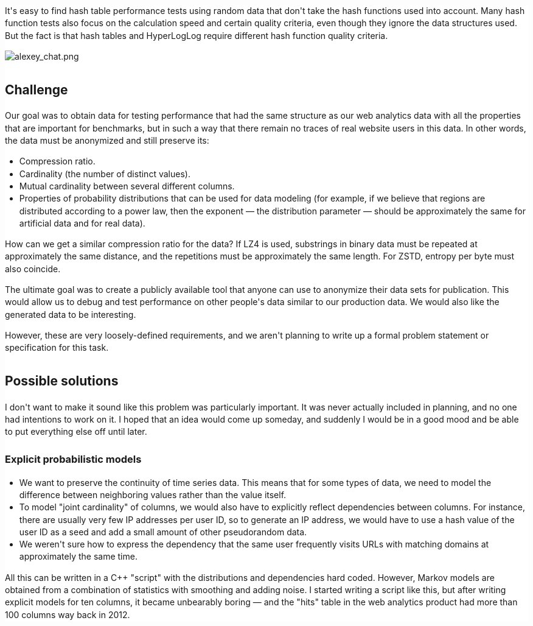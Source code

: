 It's easy to find hash table performance tests using random data that don't take the hash functions used into account. Many hash function tests also focus on the calculation speed and certain quality criteria, even though they ignore the data structures used. But the fact is that hash tables and HyperLogLog require different hash function quality criteria.

![alexey_chat.png](https://clickhouse.com/uploads/alexey_chat_3f8db88301.png)
  
## Challenge

Our goal was to obtain data for testing performance that had the same structure as our web analytics data with all the properties that are important for benchmarks, but in such a way that there remain no traces of real website users in this data. In other words, the data must be anonymized and still preserve its:

* Compression ratio.
* Cardinality (the number of distinct values).
* Mutual cardinality between several different columns.
* Properties of probability distributions that can be used for data modeling (for example, if we believe that regions are distributed according to a power law, then the exponent — the distribution parameter — should be approximately the same for artificial data and for real data).

How can we get a similar compression ratio for the data? If LZ4 is used, substrings in binary data must be repeated at approximately the same distance, and the repetitions must be approximately the same length. For ZSTD, entropy per byte must also coincide.

The ultimate goal was to create a publicly available tool that anyone can use to anonymize their data sets for publication. This would allow us to debug and test performance on other people's data similar to our production data. We would also like the generated data to be interesting.

However, these are very loosely-defined requirements, and we aren't planning to write up a formal problem statement or specification for this task.

## Possible solutions

I don't want to make it sound like this problem was particularly important. It was never actually included in planning, and no one had intentions to work on it. I hoped that an idea would come up someday, and suddenly I would be in a good mood and be able to put everything else off until later.

### Explicit probabilistic models

- We want to preserve the continuity of time series data. This means that for some types of data, we need to model the difference between neighboring values rather than the value itself.
- To model "joint cardinality" of columns, we would also have to explicitly reflect dependencies between columns. For instance, there are usually very few IP addresses per user ID, so to generate an IP address, we would have to use a hash value of the user ID as a seed and add a small amount of other pseudorandom data.
- We weren't sure how to express the dependency that the same user frequently visits URLs with matching domains at approximately the same time.

All this can be written in a C++ "script" with the distributions and dependencies hard coded. However, Markov models are obtained from a combination of statistics with smoothing and adding noise. I started writing a script like this, but after writing explicit models for ten columns, it became unbearably boring — and the "hits" table in the web analytics product had more than 100 columns way back in 2012.
